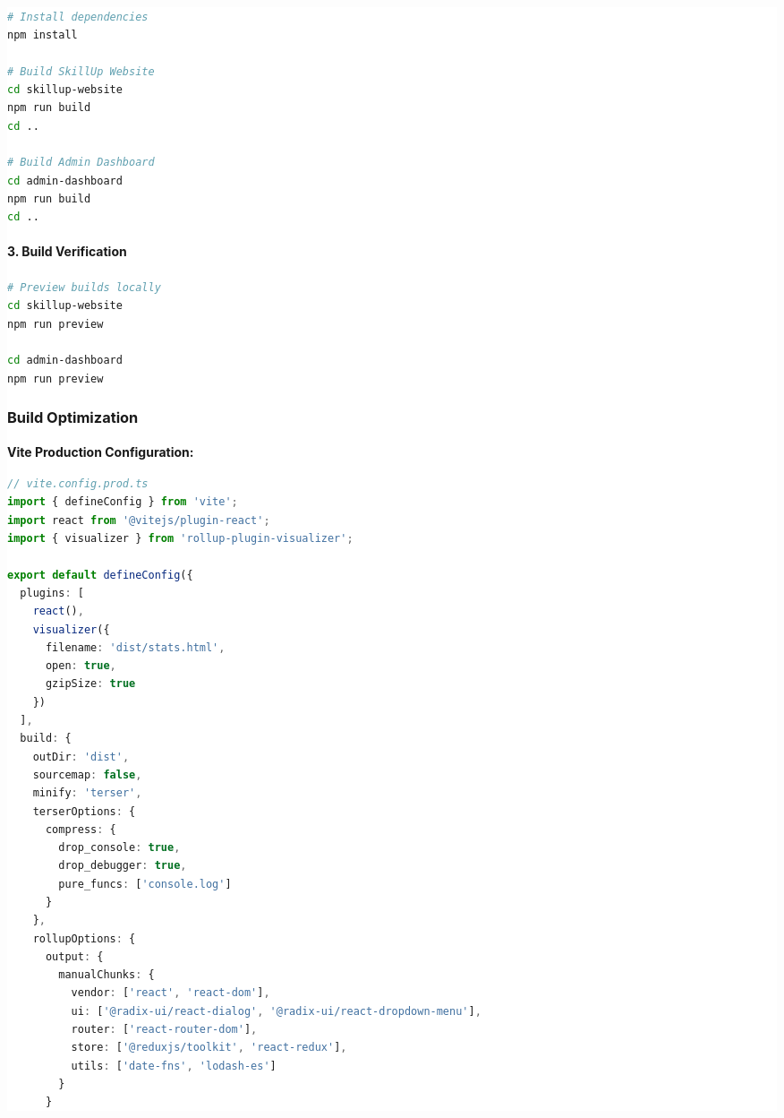 ```bash
# Install dependencies
npm install

# Build SkillUp Website
cd skillup-website
npm run build
cd ..

# Build Admin Dashboard
cd admin-dashboard
npm run build
cd ..
```

#### 3. Build Verification

```bash
# Preview builds locally
cd skillup-website
npm run preview

cd admin-dashboard
npm run preview
```

### Build Optimization

**Vite Production Configuration:**
```typescript
// vite.config.prod.ts
import { defineConfig } from 'vite';
import react from '@vitejs/plugin-react';
import { visualizer } from 'rollup-plugin-visualizer';

export default defineConfig({
  plugins: [
    react(),
    visualizer({
      filename: 'dist/stats.html',
      open: true,
      gzipSize: true
    })
  ],
  build: {
    outDir: 'dist',
    sourcemap: false,
    minify: 'terser',
    terserOptions: {
      compress: {
        drop_console: true,
        drop_debugger: true,
        pure_funcs: ['console.log']
      }
    },
    rollupOptions: {
      output: {
        manualChunks: {
          vendor: ['react', 'react-dom'],
          ui: ['@radix-ui/react-dialog', '@radix-ui/react-dropdown-menu'],
          router: ['react-router-dom'],
          store: ['@reduxjs/toolkit', 'react-redux'],
          utils: ['date-fns', 'lodash-es']
        }
      }
```